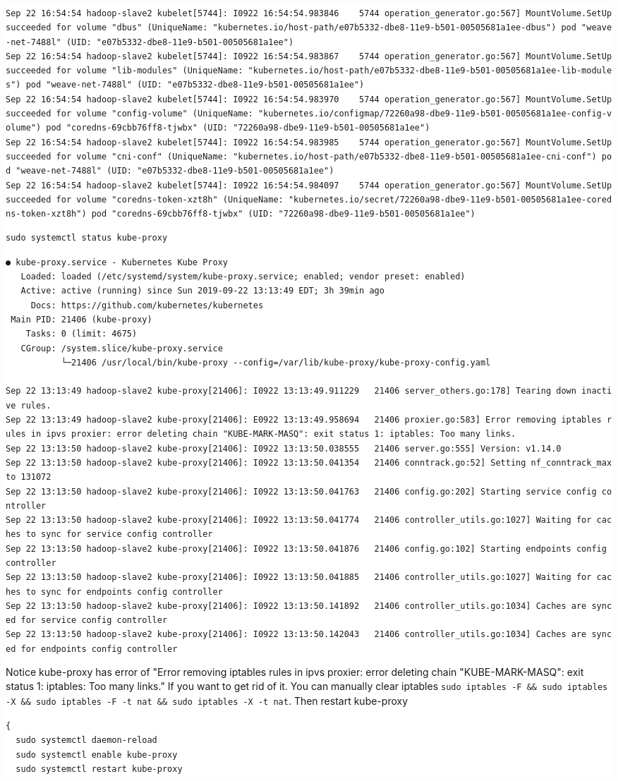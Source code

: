 ```
Sep 22 16:54:54 hadoop-slave2 kubelet[5744]: I0922 16:54:54.983846    5744 operation_generator.go:567] MountVolume.SetUp succeeded for volume "dbus" (UniqueName: "kubernetes.io/host-path/e07b5332-dbe8-11e9-b501-00505681a1ee-dbus") pod "weave-net-7488l" (UID: "e07b5332-dbe8-11e9-b501-00505681a1ee")
Sep 22 16:54:54 hadoop-slave2 kubelet[5744]: I0922 16:54:54.983867    5744 operation_generator.go:567] MountVolume.SetUp succeeded for volume "lib-modules" (UniqueName: "kubernetes.io/host-path/e07b5332-dbe8-11e9-b501-00505681a1ee-lib-modules") pod "weave-net-7488l" (UID: "e07b5332-dbe8-11e9-b501-00505681a1ee")
Sep 22 16:54:54 hadoop-slave2 kubelet[5744]: I0922 16:54:54.983970    5744 operation_generator.go:567] MountVolume.SetUp succeeded for volume "config-volume" (UniqueName: "kubernetes.io/configmap/72260a98-dbe9-11e9-b501-00505681a1ee-config-volume") pod "coredns-69cbb76ff8-tjwbx" (UID: "72260a98-dbe9-11e9-b501-00505681a1ee")
Sep 22 16:54:54 hadoop-slave2 kubelet[5744]: I0922 16:54:54.983985    5744 operation_generator.go:567] MountVolume.SetUp succeeded for volume "cni-conf" (UniqueName: "kubernetes.io/host-path/e07b5332-dbe8-11e9-b501-00505681a1ee-cni-conf") pod "weave-net-7488l" (UID: "e07b5332-dbe8-11e9-b501-00505681a1ee")
Sep 22 16:54:54 hadoop-slave2 kubelet[5744]: I0922 16:54:54.984097    5744 operation_generator.go:567] MountVolume.SetUp succeeded for volume "coredns-token-xzt8h" (UniqueName: "kubernetes.io/secret/72260a98-dbe9-11e9-b501-00505681a1ee-coredns-token-xzt8h") pod "coredns-69cbb76ff8-tjwbx" (UID: "72260a98-dbe9-11e9-b501-00505681a1ee")
```
```
sudo systemctl status kube-proxy
```
```
● kube-proxy.service - Kubernetes Kube Proxy
   Loaded: loaded (/etc/systemd/system/kube-proxy.service; enabled; vendor preset: enabled)
   Active: active (running) since Sun 2019-09-22 13:13:49 EDT; 3h 39min ago
     Docs: https://github.com/kubernetes/kubernetes
 Main PID: 21406 (kube-proxy)
    Tasks: 0 (limit: 4675)
   CGroup: /system.slice/kube-proxy.service
           └─21406 /usr/local/bin/kube-proxy --config=/var/lib/kube-proxy/kube-proxy-config.yaml

Sep 22 13:13:49 hadoop-slave2 kube-proxy[21406]: I0922 13:13:49.911229   21406 server_others.go:178] Tearing down inactive rules.
Sep 22 13:13:49 hadoop-slave2 kube-proxy[21406]: E0922 13:13:49.958694   21406 proxier.go:583] Error removing iptables rules in ipvs proxier: error deleting chain "KUBE-MARK-MASQ": exit status 1: iptables: Too many links.
Sep 22 13:13:50 hadoop-slave2 kube-proxy[21406]: I0922 13:13:50.038555   21406 server.go:555] Version: v1.14.0
Sep 22 13:13:50 hadoop-slave2 kube-proxy[21406]: I0922 13:13:50.041354   21406 conntrack.go:52] Setting nf_conntrack_max to 131072
Sep 22 13:13:50 hadoop-slave2 kube-proxy[21406]: I0922 13:13:50.041763   21406 config.go:202] Starting service config controller
Sep 22 13:13:50 hadoop-slave2 kube-proxy[21406]: I0922 13:13:50.041774   21406 controller_utils.go:1027] Waiting for caches to sync for service config controller
Sep 22 13:13:50 hadoop-slave2 kube-proxy[21406]: I0922 13:13:50.041876   21406 config.go:102] Starting endpoints config controller
Sep 22 13:13:50 hadoop-slave2 kube-proxy[21406]: I0922 13:13:50.041885   21406 controller_utils.go:1027] Waiting for caches to sync for endpoints config controller
Sep 22 13:13:50 hadoop-slave2 kube-proxy[21406]: I0922 13:13:50.141892   21406 controller_utils.go:1034] Caches are synced for service config controller
Sep 22 13:13:50 hadoop-slave2 kube-proxy[21406]: I0922 13:13:50.142043   21406 controller_utils.go:1034] Caches are synced for endpoints config controller
```
Notice kube-proxy has error of "Error removing iptables rules in ipvs proxier: error deleting chain "KUBE-MARK-MASQ": exit status 1: iptables: Too many links." If you want to get rid of it. You can manually clear iptables `sudo iptables -F && sudo iptables -X && sudo iptables -F -t nat && sudo iptables -X -t nat`. Then restart kube-proxy
```
{
  sudo systemctl daemon-reload
  sudo systemctl enable kube-proxy
  sudo systemctl restart kube-proxy
```